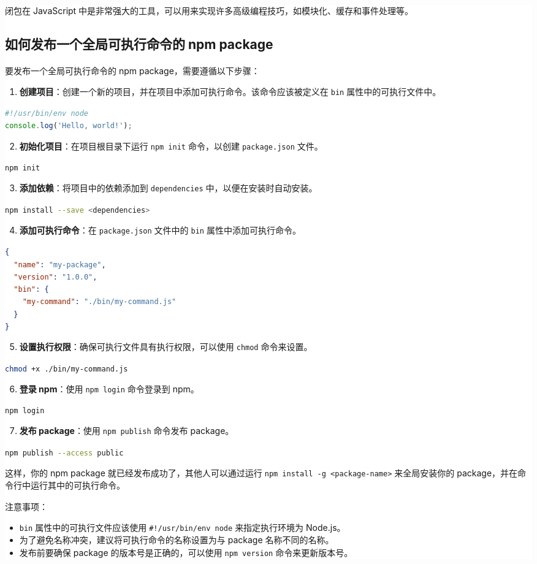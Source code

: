 闭包在 JavaScript 中是非常强大的工具，可以用来实现许多高级编程技巧，如模块化、缓存和事件处理等。

## 如何发布一个全局可执行命令的 npm package
要发布一个全局可执行命令的 npm package，需要遵循以下步骤：

1. **创建项目**：创建一个新的项目，并在项目中添加可执行命令。该命令应该被定义在 `bin` 属性中的可执行文件中。

```javascript
#!/usr/bin/env node
console.log('Hello, world!');
```

2. **初始化项目**：在项目根目录下运行 `npm init` 命令，以创建 `package.json` 文件。

```bash
npm init
```

3. **添加依赖**：将项目中的依赖添加到 `dependencies` 中，以便在安装时自动安装。

```bash
npm install --save <dependencies>
```

4. **添加可执行命令**：在 `package.json` 文件中的 `bin` 属性中添加可执行命令。

```json
{
  "name": "my-package",
  "version": "1.0.0",
  "bin": {
    "my-command": "./bin/my-command.js"
  }
}
```

5. **设置执行权限**：确保可执行文件具有执行权限，可以使用 `chmod` 命令来设置。

```bash
chmod +x ./bin/my-command.js
```

6. **登录 npm**：使用 `npm login` 命令登录到 npm。

```bash
npm login
```

7. **发布 package**：使用 `npm publish` 命令发布 package。

```bash
npm publish --access public
```

这样，你的 npm package 就已经发布成功了，其他人可以通过运行 `npm install -g <package-name>` 来全局安装你的 package，并在命令行中运行其中的可执行命令。

注意事项：

- `bin` 属性中的可执行文件应该使用 `#!/usr/bin/env node` 来指定执行环境为 Node.js。
- 为了避免名称冲突，建议将可执行命令的名称设置为与 package 名称不同的名称。
- 发布前要确保 package 的版本号是正确的，可以使用 `npm version` 命令来更新版本号。
